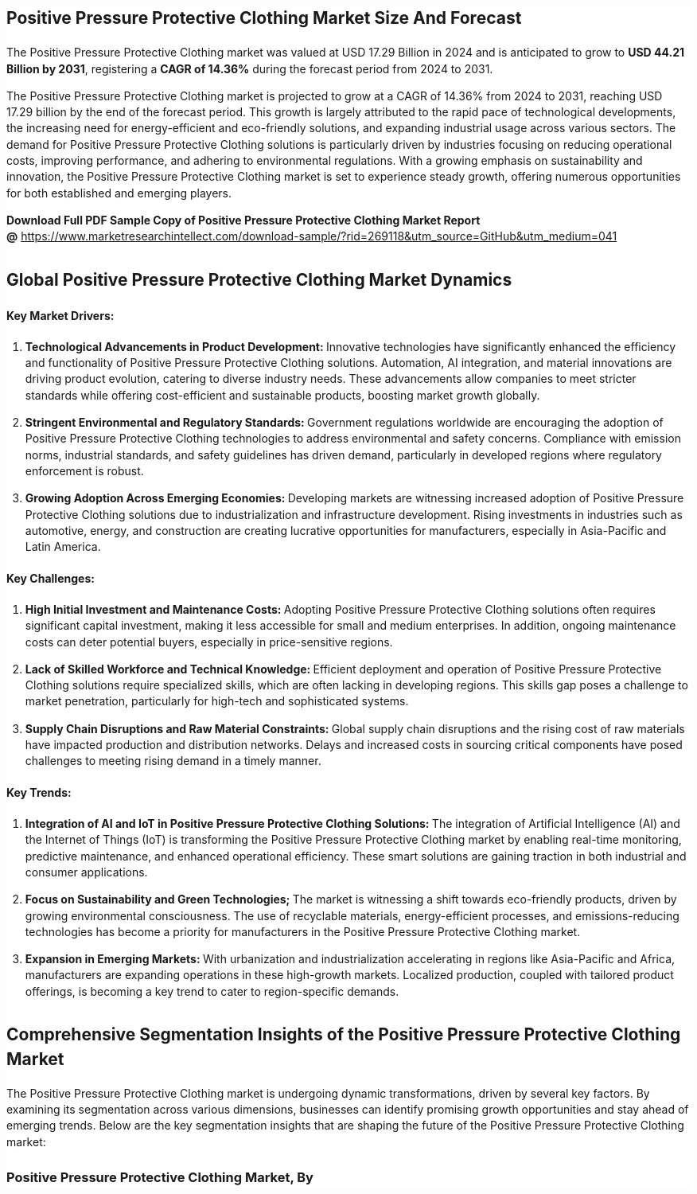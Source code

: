 <h2>Positive Pressure Protective Clothing Market Size And Forecast</h2><p>The Positive Pressure Protective Clothing market was valued at USD 17.29 Billion in 2024 and is anticipated to grow to <strong>USD 44.21 Billion by 2031</strong>, registering a <strong>CAGR of 14.36%</strong> during the forecast period from 2024 to 2031.</p><p>The Positive Pressure Protective Clothing market is projected to grow at a CAGR of 14.36% from 2024 to 2031, reaching USD 17.29 billion by the end of the forecast period. This growth is largely attributed to the rapid pace of technological developments, the increasing need for energy-efficient and eco-friendly solutions, and expanding industrial usage across various sectors. The demand for Positive Pressure Protective Clothing solutions is particularly driven by industries focusing on reducing operational costs, improving performance, and adhering to environmental regulations. With a growing emphasis on sustainability and innovation, the Positive Pressure Protective Clothing market is set to experience steady growth, offering numerous opportunities for both established and emerging players.</p><p><strong>Download Full PDF Sample Copy of Positive Pressure Protective Clothing Market Report @</strong>&nbsp;<a href="https://www.marketresearchintellect.com/download-sample/?rid=269118&amp;utm_source=GitHub&amp;utm_medium=041">https://www.marketresearchintellect.com/download-sample/?rid=269118&amp;utm_source=GitHub&amp;utm_medium=041</a></p><h2>Global Positive Pressure Protective Clothing Market Dynamics</h2><h4><strong>Key Market Drivers:</strong></h4><ol><li><p><strong>Technological Advancements in Product Development:&nbsp;</strong>Innovative technologies have significantly enhanced the efficiency and functionality of Positive Pressure Protective Clothing solutions. Automation, AI integration, and material innovations are driving product evolution, catering to diverse industry needs. These advancements allow companies to meet stricter standards while offering cost-efficient and sustainable products, boosting market growth globally.</p></li><li><p><strong>Stringent Environmental and Regulatory Standards:&nbsp;</strong>Government regulations worldwide are encouraging the adoption of Positive Pressure Protective Clothing technologies to address environmental and safety concerns. Compliance with emission norms, industrial standards, and safety guidelines has driven demand, particularly in developed regions where regulatory enforcement is robust.</p></li><li><p><strong>Growing Adoption Across Emerging Economies:&nbsp;</strong>Developing markets are witnessing increased adoption of Positive Pressure Protective Clothing solutions due to industrialization and infrastructure development. Rising investments in industries such as automotive, energy, and construction are creating lucrative opportunities for manufacturers, especially in Asia-Pacific and Latin America.</p></li></ol><h4><strong>Key Challenges:</strong></h4><ol><li><p><strong>High Initial Investment and Maintenance Costs:&nbsp;</strong>Adopting Positive Pressure Protective Clothing solutions often requires significant capital investment, making it less accessible for small and medium enterprises. In addition, ongoing maintenance costs can deter potential buyers, especially in price-sensitive regions.</p></li><li><p><strong>Lack of Skilled Workforce and Technical Knowledge:&nbsp;</strong>Efficient deployment and operation of Positive Pressure Protective Clothing solutions require specialized skills, which are often lacking in developing regions. This skills gap poses a challenge to market penetration, particularly for high-tech and sophisticated systems.</p></li><li><p><strong>Supply Chain Disruptions and Raw Material Constraints:&nbsp;</strong>Global supply chain disruptions and the rising cost of raw materials have impacted production and distribution networks. Delays and increased costs in sourcing critical components have posed challenges to meeting rising demand in a timely manner.</p></li></ol><h4><strong>Key Trends:</strong></h4><ol><li><p><strong>Integration of AI and IoT in Positive Pressure Protective Clothing Solutions:&nbsp;</strong>The integration of Artificial Intelligence (AI) and the Internet of Things (IoT) is transforming the Positive Pressure Protective Clothing market by enabling real-time monitoring, predictive maintenance, and enhanced operational efficiency. These smart solutions are gaining traction in both industrial and consumer applications.</p></li><li><p><strong>Focus on Sustainability and Green Technologies;&nbsp;</strong>The market is witnessing a shift towards eco-friendly products, driven by growing environmental consciousness. The use of recyclable materials, energy-efficient processes, and emissions-reducing technologies has become a priority for manufacturers in the Positive Pressure Protective Clothing market.</p></li><li><p><strong>Expansion in Emerging Markets:&nbsp;</strong>With urbanization and industrialization accelerating in regions like Asia-Pacific and Africa, manufacturers are expanding operations in these high-growth markets. Localized production, coupled with tailored product offerings, is becoming a key trend to cater to region-specific demands.</p></li></ol><div class="article-main__content" data-test-id="publishing-text-block"><h2>Comprehensive Segmentation Insights of the Positive Pressure Protective Clothing Market</h2><p>The Positive Pressure Protective Clothing market is undergoing dynamic transformations, driven by several key factors. By examining its segmentation across various dimensions, businesses can identify promising growth opportunities and stay ahead of emerging trends. Below are the key segmentation insights that are shaping the future of the Positive Pressure Protective Clothing market:</p><h3><strong>Positive Pressure Protective Clothing Market, By